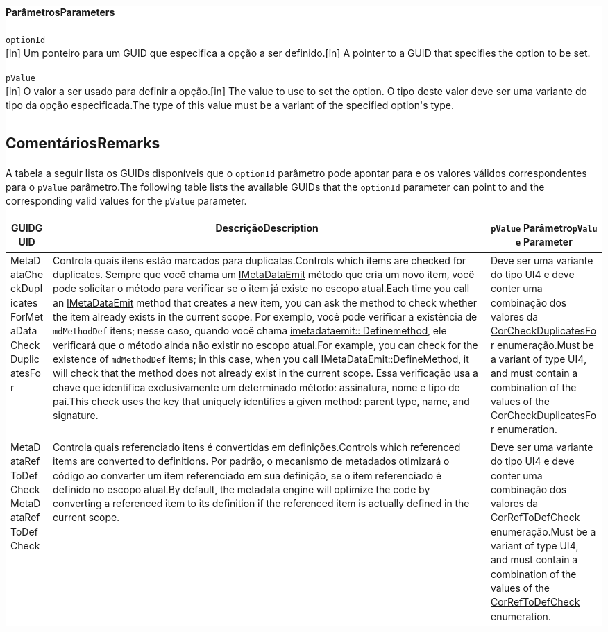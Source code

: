 #### <a name="parameters"></a><span data-ttu-id="f52b2-106">Parâmetros</span><span class="sxs-lookup"><span data-stu-id="f52b2-106">Parameters</span></span>  
 `optionId`  
 <span data-ttu-id="f52b2-107">[in] Um ponteiro para um GUID que especifica a opção a ser definido.</span><span class="sxs-lookup"><span data-stu-id="f52b2-107">[in] A pointer to a GUID that specifies the option to be set.</span></span>  
  
 `pValue`  
 <span data-ttu-id="f52b2-108">[in] O valor a ser usado para definir a opção.</span><span class="sxs-lookup"><span data-stu-id="f52b2-108">[in] The value to use to set the option.</span></span> <span data-ttu-id="f52b2-109">O tipo deste valor deve ser uma variante do tipo da opção especificada.</span><span class="sxs-lookup"><span data-stu-id="f52b2-109">The type of this value must be a variant of the specified option's type.</span></span>  
  
## <a name="remarks"></a><span data-ttu-id="f52b2-110">Comentários</span><span class="sxs-lookup"><span data-stu-id="f52b2-110">Remarks</span></span>  
 <span data-ttu-id="f52b2-111">A tabela a seguir lista os GUIDs disponíveis que o `optionId` parâmetro pode apontar para e os valores válidos correspondentes para o `pValue` parâmetro.</span><span class="sxs-lookup"><span data-stu-id="f52b2-111">The following table lists the available GUIDs that the `optionId` parameter can point to and the corresponding valid values for the `pValue` parameter.</span></span>  
  
|<span data-ttu-id="f52b2-112">GUID</span><span class="sxs-lookup"><span data-stu-id="f52b2-112">GUID</span></span>|<span data-ttu-id="f52b2-113">Descrição</span><span class="sxs-lookup"><span data-stu-id="f52b2-113">Description</span></span>|<span data-ttu-id="f52b2-114">`pValue` Parâmetro</span><span class="sxs-lookup"><span data-stu-id="f52b2-114">`pValue` Parameter</span></span>|  
|----------|-----------------|------------------------|  
|<span data-ttu-id="f52b2-115">MetaDataCheckDuplicatesFor</span><span class="sxs-lookup"><span data-stu-id="f52b2-115">MetaDataCheckDuplicatesFor</span></span>|<span data-ttu-id="f52b2-116">Controla quais itens estão marcados para duplicatas.</span><span class="sxs-lookup"><span data-stu-id="f52b2-116">Controls which items are checked for duplicates.</span></span> <span data-ttu-id="f52b2-117">Sempre que você chama um [IMetaDataEmit](../../../../docs/framework/unmanaged-api/metadata/imetadataemit-interface.md) método que cria um novo item, você pode solicitar o método para verificar se o item já existe no escopo atual.</span><span class="sxs-lookup"><span data-stu-id="f52b2-117">Each time you call an [IMetaDataEmit](../../../../docs/framework/unmanaged-api/metadata/imetadataemit-interface.md) method that creates a new item, you can ask the method to check whether the item already exists in the current scope.</span></span> <span data-ttu-id="f52b2-118">Por exemplo, você pode verificar a existência de `mdMethodDef` itens; nesse caso, quando você chama [imetadataemit:: Definemethod](../../../../docs/framework/unmanaged-api/metadata/imetadataemit-definemethod-method.md), ele verificará que o método ainda não existir no escopo atual.</span><span class="sxs-lookup"><span data-stu-id="f52b2-118">For example, you can check for the existence of `mdMethodDef` items; in this case, when you call [IMetaDataEmit::DefineMethod](../../../../docs/framework/unmanaged-api/metadata/imetadataemit-definemethod-method.md), it will check that the method does not already exist in the current scope.</span></span> <span data-ttu-id="f52b2-119">Essa verificação usa a chave que identifica exclusivamente um determinado método: assinatura, nome e tipo de pai.</span><span class="sxs-lookup"><span data-stu-id="f52b2-119">This check uses the key that uniquely identifies a given method: parent type, name, and signature.</span></span>|<span data-ttu-id="f52b2-120">Deve ser uma variante do tipo UI4 e deve conter uma combinação dos valores da [CorCheckDuplicatesFor](../../../../docs/framework/unmanaged-api/metadata/corcheckduplicatesfor-enumeration.md) enumeração.</span><span class="sxs-lookup"><span data-stu-id="f52b2-120">Must be a variant of type UI4, and must contain a combination of the values of the [CorCheckDuplicatesFor](../../../../docs/framework/unmanaged-api/metadata/corcheckduplicatesfor-enumeration.md) enumeration.</span></span>|  
|<span data-ttu-id="f52b2-121">MetaDataRefToDefCheck</span><span class="sxs-lookup"><span data-stu-id="f52b2-121">MetaDataRefToDefCheck</span></span>|<span data-ttu-id="f52b2-122">Controla quais referenciado itens é convertidas em definições.</span><span class="sxs-lookup"><span data-stu-id="f52b2-122">Controls which referenced items are converted to definitions.</span></span> <span data-ttu-id="f52b2-123">Por padrão, o mecanismo de metadados otimizará o código ao converter um item referenciado em sua definição, se o item referenciado é definido no escopo atual.</span><span class="sxs-lookup"><span data-stu-id="f52b2-123">By default, the metadata engine will optimize the code by converting a referenced item to its definition if the referenced item is actually defined in the current scope.</span></span>|<span data-ttu-id="f52b2-124">Deve ser uma variante do tipo UI4 e deve conter uma combinação dos valores da [CorRefToDefCheck](../../../../docs/framework/unmanaged-api/metadata/correftodefcheck-enumeration.md) enumeração.</span><span class="sxs-lookup"><span data-stu-id="f52b2-124">Must be a variant of type UI4, and must contain a combination of the values of the [CorRefToDefCheck](../../../../docs/framework/unmanaged-api/metadata/correftodefcheck-enumeration.md) enumeration.</span></span>|  